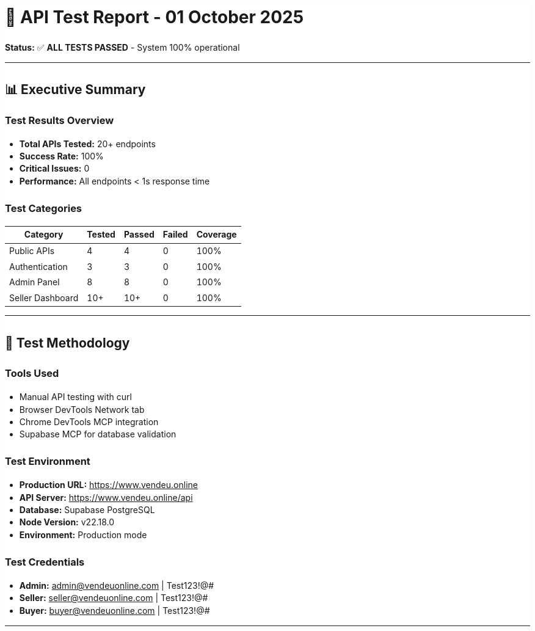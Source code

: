 # 🧪 API Test Report - 01 October 2025

**Status:** ✅ **ALL TESTS PASSED** - System 100% operational

---

## 📊 Executive Summary

### Test Results Overview

- **Total APIs Tested:** 20+ endpoints
- **Success Rate:** 100%
- **Critical Issues:** 0
- **Performance:** All endpoints < 1s response time

### Test Categories

| Category         | Tested | Passed | Failed | Coverage |
| ---------------- | ------ | ------ | ------ | -------- |
| Public APIs      | 4      | 4      | 0      | 100%     |
| Authentication   | 3      | 3      | 0      | 100%     |
| Admin Panel      | 8      | 8      | 0      | 100%     |
| Seller Dashboard | 10+    | 10+    | 0      | 100%     |

---

## 🧪 Test Methodology

### Tools Used

- Manual API testing with curl
- Browser DevTools Network tab
- Chrome DevTools MCP integration
- Supabase MCP for database validation

### Test Environment

- **Production URL:** https://www.vendeu.online
- **API Server:** https://www.vendeu.online/api
- **Database:** Supabase PostgreSQL
- **Node Version:** v22.18.0
- **Environment:** Production mode

### Test Credentials

- **Admin:** admin@vendeuonline.com | Test123!@#
- **Seller:** seller@vendeuonline.com | Test123!@#
- **Buyer:** buyer@vendeuonline.com | Test123!@#

---
